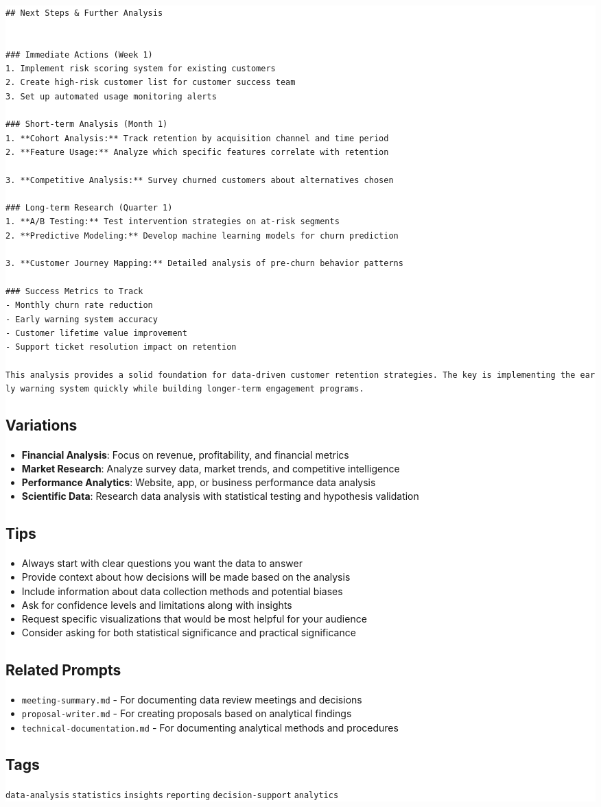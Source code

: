 ```
## Next Steps & Further Analysis


### Immediate Actions (Week 1)
1. Implement risk scoring system for existing customers
2. Create high-risk customer list for customer success team
3. Set up automated usage monitoring alerts

### Short-term Analysis (Month 1)
1. **Cohort Analysis:** Track retention by acquisition channel and time period
2. **Feature Usage:** Analyze which specific features correlate with retention

3. **Competitive Analysis:** Survey churned customers about alternatives chosen

### Long-term Research (Quarter 1)
1. **A/B Testing:** Test intervention strategies on at-risk segments
2. **Predictive Modeling:** Develop machine learning models for churn prediction

3. **Customer Journey Mapping:** Detailed analysis of pre-churn behavior patterns

### Success Metrics to Track
- Monthly churn rate reduction
- Early warning system accuracy
- Customer lifetime value improvement
- Support ticket resolution impact on retention

This analysis provides a solid foundation for data-driven customer retention strategies. The key is implementing the early warning system quickly while building longer-term engagement programs.
```

## Variations

- **Financial Analysis**: Focus on revenue, profitability, and financial metrics
- **Market Research**: Analyze survey data, market trends, and competitive intelligence
- **Performance Analytics**: Website, app, or business performance data analysis
- **Scientific Data**: Research data analysis with statistical testing and hypothesis validation

## Tips

- Always start with clear questions you want the data to answer
- Provide context about how decisions will be made based on the analysis
- Include information about data collection methods and potential biases
- Ask for confidence levels and limitations along with insights
- Request specific visualizations that would be most helpful for your audience
- Consider asking for both statistical significance and practical significance

## Related Prompts

- `meeting-summary.md` - For documenting data review meetings and decisions
- `proposal-writer.md` - For creating proposals based on analytical findings
- `technical-documentation.md` - For documenting analytical methods and procedures

## Tags

`data-analysis` `statistics` `insights` `reporting` `decision-support` `analytics`
